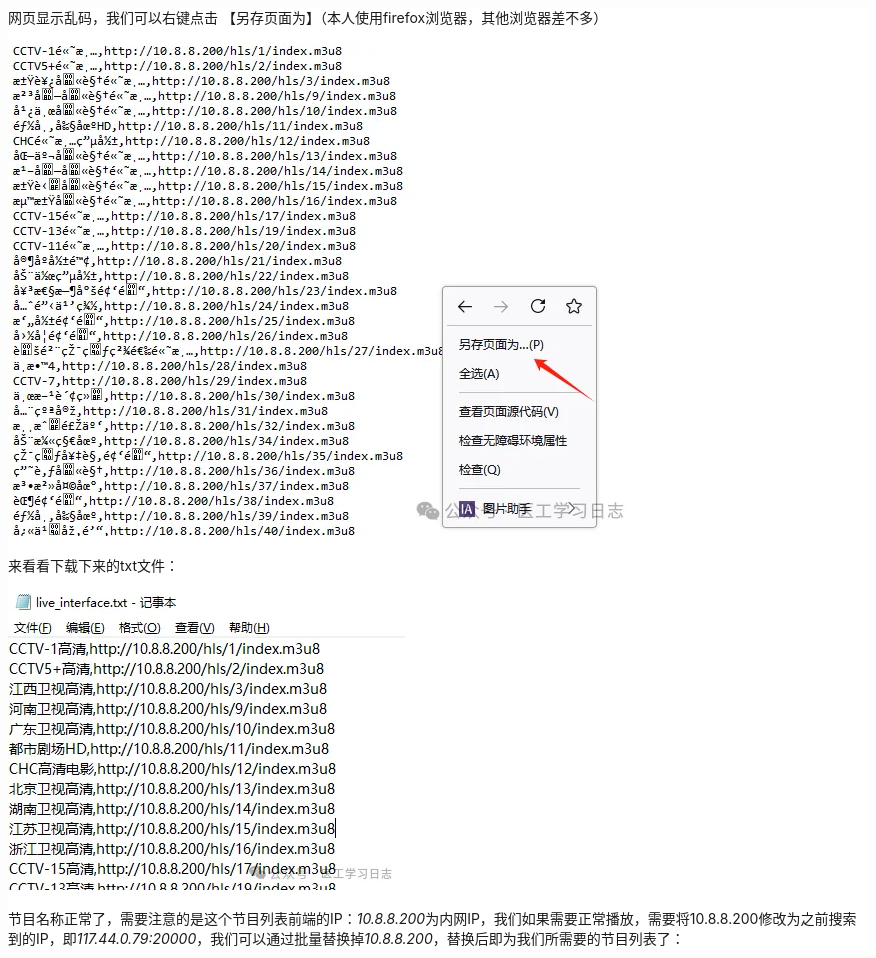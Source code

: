 网页显示乱码，我们可以右键点击 【另存页面为】（本人使用firefox浏览器，其他浏览器差不多）

![图片](./黑客辅助工具.assets/640-1714992960445-58.webp)

来看看下载下来的txt文件：

![图片](./黑客辅助工具.assets/640-1714992960445-59.webp)

节目名称正常了，需要注意的是这个节目列表前端的IP：*10.8.8.200*为内网IP，我们如果需要正常播放，需要将10.8.8.200修改为之前搜索到的IP，即*117.44.0.79:20000*，我们可以通过批量替换掉*10.8.8.200*，替换后即为我们所需要的节目列表了：
